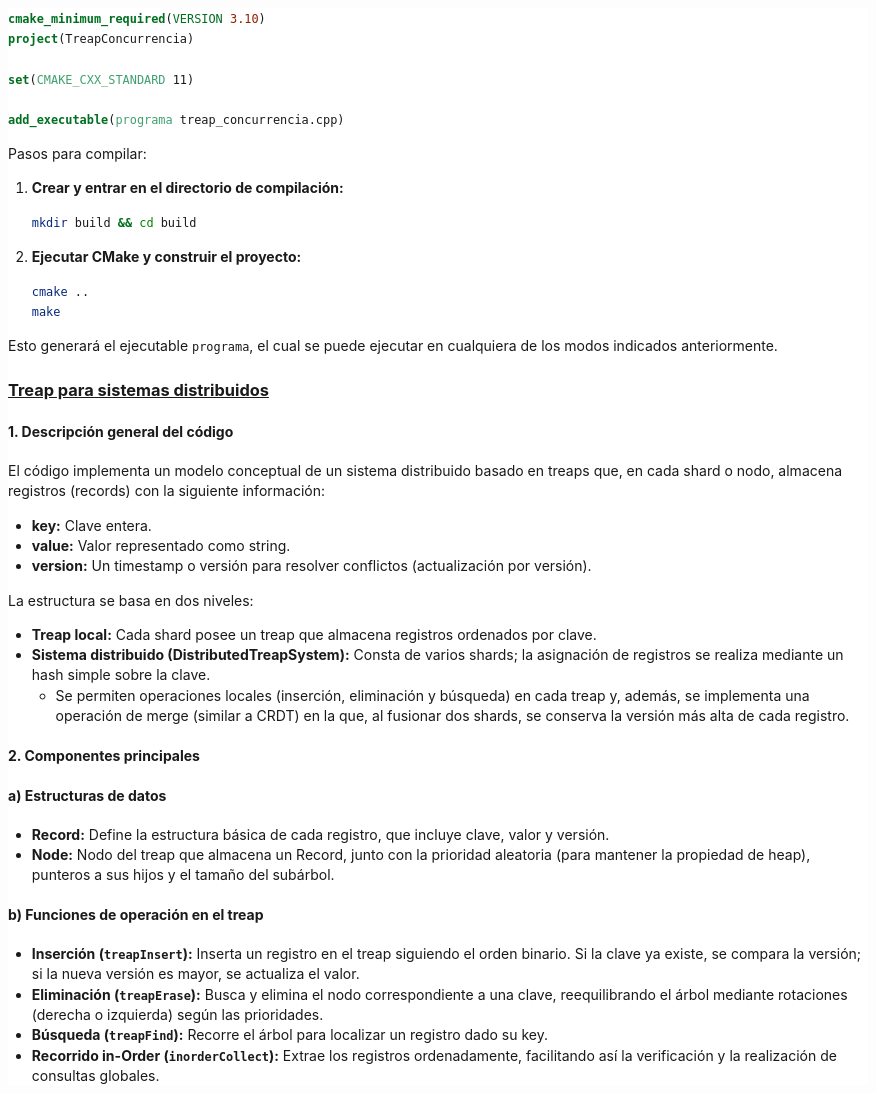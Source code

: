 ```cmake
cmake_minimum_required(VERSION 3.10)
project(TreapConcurrencia)

set(CMAKE_CXX_STANDARD 11)

add_executable(programa treap_concurrencia.cpp)
```

Pasos para compilar:

1. **Crear y entrar en el directorio de compilación:**
   ```bash
   mkdir build && cd build
   ```
2. **Ejecutar CMake y construir el proyecto:**
   ```bash
   cmake ..
   make
   ```
Esto generará el ejecutable `programa`, el cual se puede ejecutar en cualquiera de los modos indicados anteriormente.

### [Treap para sistemas distribuidos](https://github.com/kapumota/CC0E5/blob/main/aplicaciones_treaps/treap_distribuido.cpp)

#### 1. Descripción general del código

El código implementa un modelo conceptual de un sistema distribuido basado en treaps que, en cada shard o nodo, almacena registros (records) con la siguiente información:  
- **key:** Clave entera.  
- **value:** Valor representado como string.  
- **version:** Un timestamp o versión para resolver conflictos (actualización por versión).

La estructura se basa en dos niveles:
- **Treap local:** Cada shard posee un treap que almacena registros ordenados por clave.  
- **Sistema distribuido (DistributedTreapSystem):** Consta de varios shards; la asignación de registros se realiza mediante un hash simple sobre la clave.  
  - Se permiten operaciones locales (inserción, eliminación y búsqueda) en cada treap y, además, se implementa una operación de merge (similar a CRDT) en la que, al fusionar dos shards, se conserva la versión más alta de cada registro.

#### 2. Componentes principales

#### a) Estructuras de datos
- **Record:** Define la estructura básica de cada registro, que incluye clave, valor y versión.
- **Node:** Nodo del treap que almacena un Record, junto con la prioridad aleatoria (para mantener la propiedad de heap), punteros a sus hijos y el tamaño del subárbol.
  
#### b) Funciones de operación en el treap
- **Inserción (`treapInsert`):** Inserta un registro en el treap siguiendo el orden binario. Si la clave ya existe, se compara la versión; si la nueva versión es mayor, se actualiza el valor.
- **Eliminación (`treapErase`):** Busca y elimina el nodo correspondiente a una clave, reequilibrando el árbol mediante rotaciones (derecha o izquierda) según las prioridades.
- **Búsqueda (`treapFind`):** Recorre el árbol para localizar un registro dado su key.
- **Recorrido in-Order (`inorderCollect`):** Extrae los registros ordenadamente, facilitando así la verificación y la realización de consultas globales.

